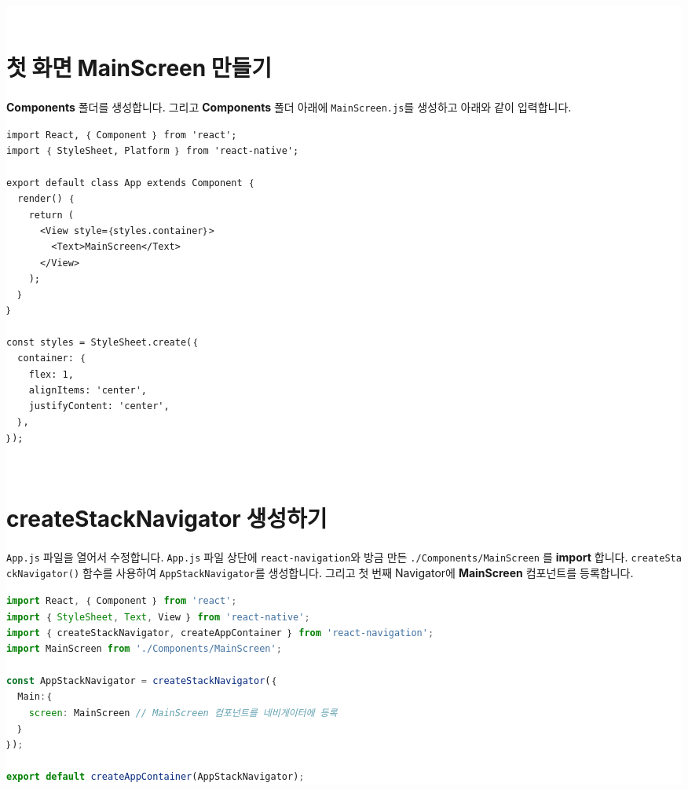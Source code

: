 
<br>

# 첫 화면 MainScreen 만들기

**Components** 폴더를 생성합니다. 그리고 **Components** 폴더 아래에 `MainScreen.js`를 생성하고 아래와 같이 입력합니다.

```
import React, ｛ Component ｝ from 'react';
import ｛ StyleSheet, Platform ｝ from 'react-native';

export default class App extends Component ｛
  render() ｛
    return (
      <View style=｛styles.container｝>
        <Text>MainScreen</Text>
      </View>
    );
  ｝
｝

const styles = StyleSheet.create(｛
  container: ｛
    flex: 1,
    alignItems: 'center',
    justifyContent: 'center',
  ｝,
｝);
```

<br>

# createStackNavigator 생성하기

`App.js` 파일을 열어서 수정합니다. `App.js` 파일 상단에 `react-navigation`와 방금 만든 `./Components/MainScreen` 를 **import** 합니다. `createStackNavigator()` 함수를 사용하여 `AppStackNavigator`를 생성합니다. 그리고 첫 번째 Navigator에 **MainScreen** 컴포넌트를 등록합니다.

```js
import React, ｛ Component ｝ from 'react';
import ｛ StyleSheet, Text, View ｝ from 'react-native';
import ｛ createStackNavigator, createAppContainer ｝ from 'react-navigation';
import MainScreen from './Components/MainScreen';

const AppStackNavigator = createStackNavigator(｛
  Main:｛
    screen: MainScreen // MainScreen 컴포넌트를 네비게이터에 등록
  ｝
｝);

export default createAppContainer(AppStackNavigator);
```
